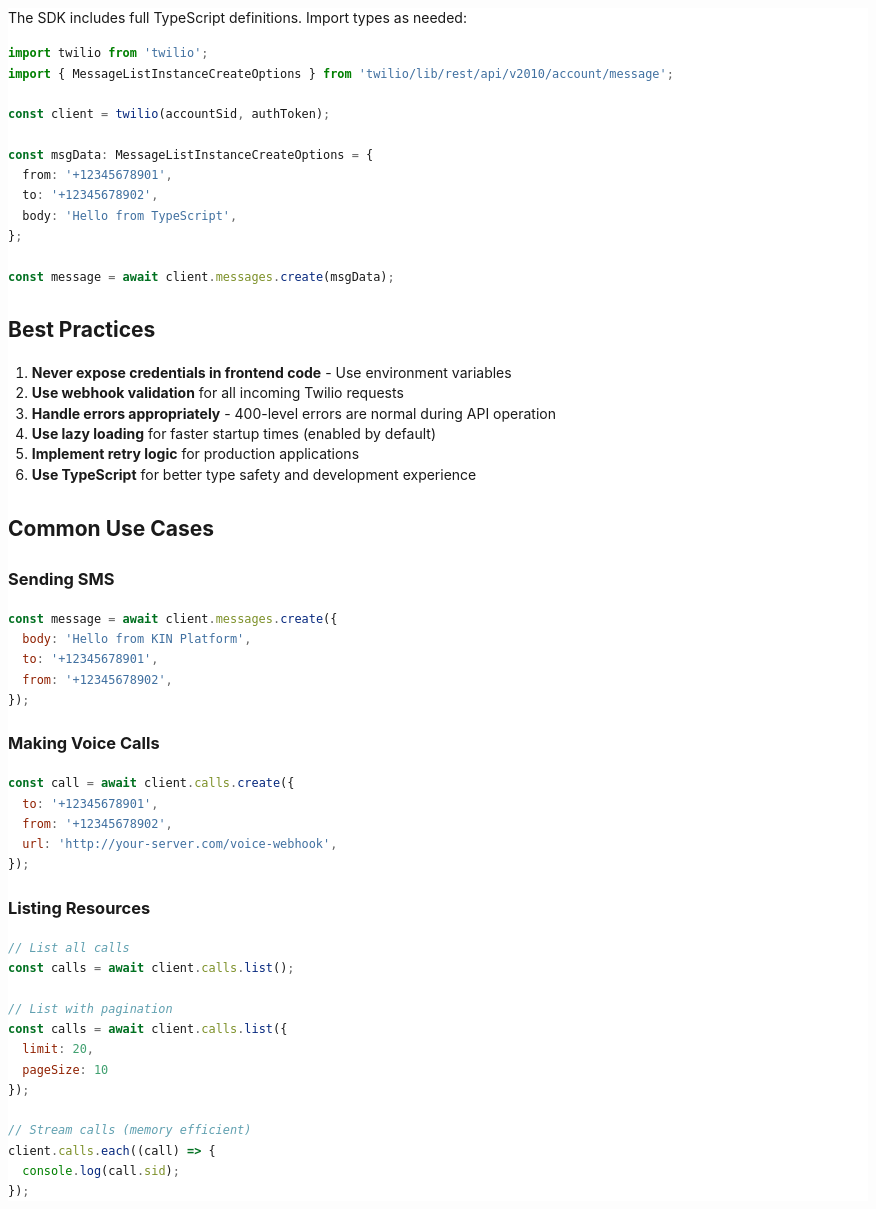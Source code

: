 The SDK includes full TypeScript definitions. Import types as needed:

```typescript
import twilio from 'twilio';
import { MessageListInstanceCreateOptions } from 'twilio/lib/rest/api/v2010/account/message';

const client = twilio(accountSid, authToken);

const msgData: MessageListInstanceCreateOptions = {
  from: '+12345678901',
  to: '+12345678902',
  body: 'Hello from TypeScript',
};

const message = await client.messages.create(msgData);
```

## Best Practices

1. **Never expose credentials in frontend code** - Use environment variables
2. **Use webhook validation** for all incoming Twilio requests
3. **Handle errors appropriately** - 400-level errors are normal during API operation
4. **Use lazy loading** for faster startup times (enabled by default)
5. **Implement retry logic** for production applications
6. **Use TypeScript** for better type safety and development experience

## Common Use Cases

### Sending SMS
```javascript
const message = await client.messages.create({
  body: 'Hello from KIN Platform',
  to: '+12345678901',
  from: '+12345678902',
});
```

### Making Voice Calls
```javascript
const call = await client.calls.create({
  to: '+12345678901',
  from: '+12345678902',
  url: 'http://your-server.com/voice-webhook',
});
```

### Listing Resources
```javascript
// List all calls
const calls = await client.calls.list();

// List with pagination
const calls = await client.calls.list({
  limit: 20,
  pageSize: 10
});

// Stream calls (memory efficient)
client.calls.each((call) => {
  console.log(call.sid);
});
```
